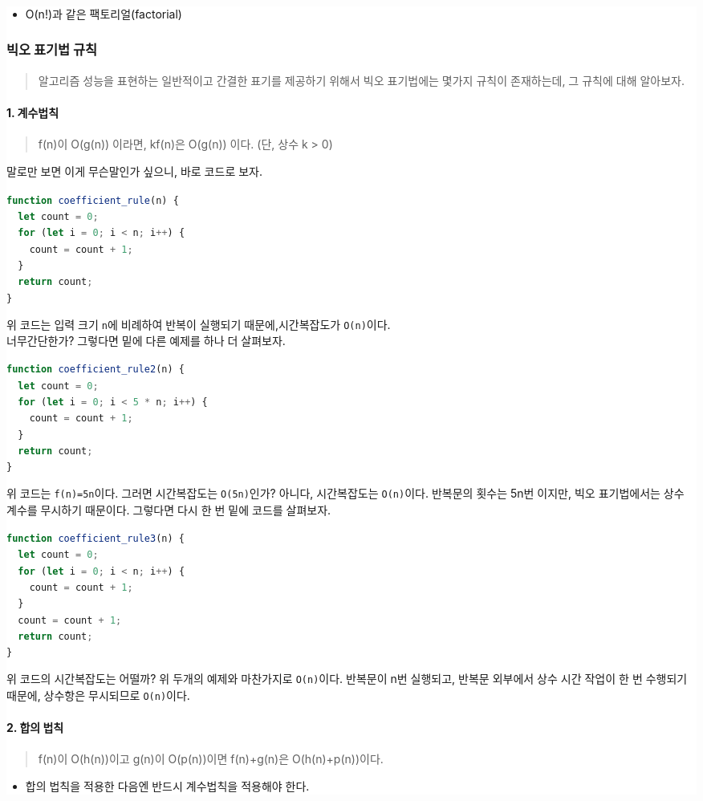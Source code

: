 - O(n!)과 같은 팩토리얼(factorial)
    

### 빅오 표기법 규칙

> 알고리즘 성능을 표현하는 일반적이고 간결한 표기를 제공하기 위해서 빅오 표기법에는 몇가지 규칙이 존재하는데, 그 규칙에 대해 알아보자.

#### 1. 계수법칙

> f(n)이 O(g(n)) 이라면, kf(n)은 O(g(n)) 이다. (단, 상수 k > 0)

말로만 보면 이게 무슨말인가 싶으니, 바로 코드로 보자.

```js
function coefficient_rule(n) {
  let count = 0;
  for (let i = 0; i < n; i++) {
    count = count + 1;
  }
  return count;
}
```

위 코드는 입력 크기 `n`에 비례하여 반복이 실행되기 때문에,시간복잡도가 `O(n)`이다.  
너무간단한가? 그렇다면 밑에 다른 예제를 하나 더 살펴보자.

```js
function coefficient_rule2(n) {
  let count = 0;
  for (let i = 0; i < 5 * n; i++) {
    count = count + 1;
  }
  return count;
}
```

위 코드는 `f(n)=5n`이다. 그러면 시간복잡도는 `O(5n)`인가? 아니다, 시간복잡도는 `O(n)`이다. 반복문의 횟수는 5n번 이지만, 빅오 표기법에서는 상수 계수를 무시하기 때문이다. 그렇다면 다시 한 번 밑에 코드를 살펴보자.

```js
function coefficient_rule3(n) {
  let count = 0;
  for (let i = 0; i < n; i++) {
    count = count + 1;
  }
  count = count + 1;
  return count;
}
```

위 코드의 시간복잡도는 어떨까? 위 두개의 예제와 마찬가지로 `O(n)`이다. 반복문이 n번 실행되고, 반복문 외부에서 상수 시간 작업이 한 번 수행되기 때문에, 상수항은 무시되므로 `O(n)`이다.

#### 2. 합의 법칙

> f(n)이 O(h(n))이고 g(n)이 O(p(n))이면 f(n)+g(n)은 O(h(n)+p(n))이다.

- 합의 법칙을 적용한 다음엔 반드시 계수법칙을 적용해야 한다.
